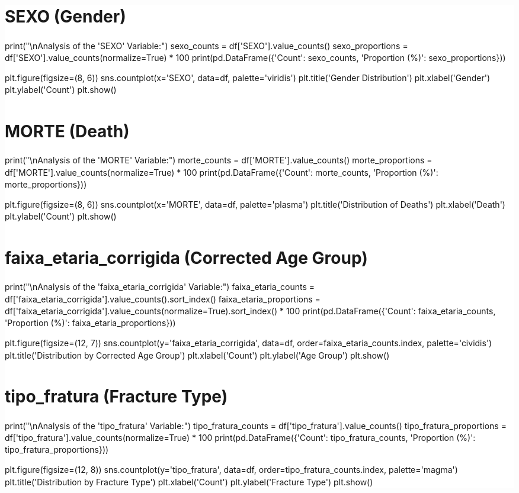 # SEXO (Gender)
print("\nAnalysis of the 'SEXO' Variable:")
sexo_counts = df['SEXO'].value_counts()
sexo_proportions = df['SEXO'].value_counts(normalize=True) * 100
print(pd.DataFrame({'Count': sexo_counts, 'Proportion (%)': sexo_proportions}))

plt.figure(figsize=(8, 6))
sns.countplot(x='SEXO', data=df, palette='viridis')
plt.title('Gender Distribution')
plt.xlabel('Gender')
plt.ylabel('Count')
plt.show()

# MORTE (Death)
print("\nAnalysis of the 'MORTE' Variable:")
morte_counts = df['MORTE'].value_counts()
morte_proportions = df['MORTE'].value_counts(normalize=True) * 100
print(pd.DataFrame({'Count': morte_counts, 'Proportion (%)': morte_proportions}))

plt.figure(figsize=(8, 6))
sns.countplot(x='MORTE', data=df, palette='plasma')
plt.title('Distribution of Deaths')
plt.xlabel('Death')
plt.ylabel('Count')
plt.show()

# faixa_etaria_corrigida (Corrected Age Group)
print("\nAnalysis of the 'faixa_etaria_corrigida' Variable:")
faixa_etaria_counts = df['faixa_etaria_corrigida'].value_counts().sort_index()
faixa_etaria_proportions = df['faixa_etaria_corrigida'].value_counts(normalize=True).sort_index() * 100
print(pd.DataFrame({'Count': faixa_etaria_counts, 'Proportion (%)': faixa_etaria_proportions}))

plt.figure(figsize=(12, 7))
sns.countplot(y='faixa_etaria_corrigida', data=df, order=faixa_etaria_counts.index, palette='cividis')
plt.title('Distribution by Corrected Age Group')
plt.xlabel('Count')
plt.ylabel('Age Group')
plt.show()

# tipo_fratura (Fracture Type)
print("\nAnalysis of the 'tipo_fratura' Variable:")
tipo_fratura_counts = df['tipo_fratura'].value_counts()
tipo_fratura_proportions = df['tipo_fratura'].value_counts(normalize=True) * 100
print(pd.DataFrame({'Count': tipo_fratura_counts, 'Proportion (%)': tipo_fratura_proportions}))

plt.figure(figsize=(12, 8))
sns.countplot(y='tipo_fratura', data=df, order=tipo_fratura_counts.index, palette='magma')
plt.title('Distribution by Fracture Type')
plt.xlabel('Count')
plt.ylabel('Fracture Type')
plt.show()
